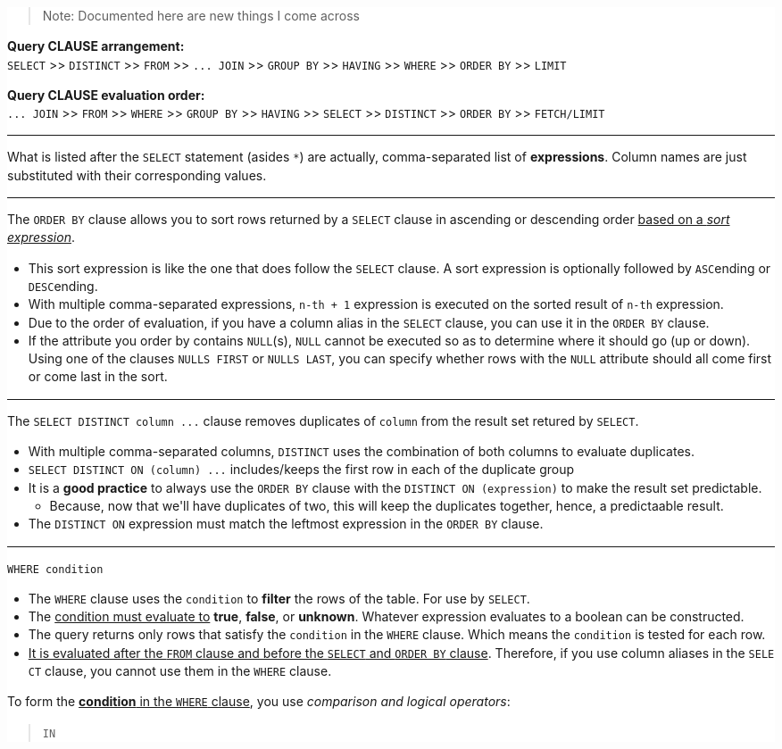> Note: Documented here are new things I come across

**Query CLAUSE arrangement:**\
`SELECT` >> `DISTINCT` >> `FROM` >> `... JOIN` >> `GROUP BY` >> `HAVING` >> `WHERE` >> `ORDER BY` >> `LIMIT`

**Query CLAUSE evaluation order:**\
`... JOIN` >> `FROM` >> `WHERE` >> `GROUP BY` >> `HAVING` >> `SELECT` >> `DISTINCT` >> `ORDER BY` >> `FETCH/LIMIT`

---

What is listed after the `SELECT` statement (asides `*`) are actually, comma-separated list of **expressions**. Column names are just substituted with their corresponding values.

---

The `ORDER BY` clause allows you to sort rows returned by a `SELECT` clause in ascending or descending order <u>based on a *sort expression*</u>.
- This sort expression is like the one that does follow the `SELECT` clause. A sort expression is optionally followed by `ASC`ending or `DESC`ending.
- With multiple comma-separated expressions, `n-th + 1` expression is executed on the sorted result of `n-th` expression.
- Due to the order of evaluation, if you have a column alias in the `SELECT` clause, you can use it in the `ORDER BY` clause.
- If the attribute you order by contains `NULL`(s), `NULL` cannot be executed so as to determine where it should go (up or down). Using one of the clauses `NULLS FIRST` or `NULLS LAST`, you can specify whether rows with the `NULL` attribute should all come first or come last in the sort.

---

The `SELECT DISTINCT column ...` clause removes duplicates of `column` from the result set retured by `SELECT`.
- With multiple comma-separated columns, `DISTINCT` uses the combination of both columns to evaluate duplicates.
- `SELECT DISTINCT ON (column) ...` includes/keeps the first row in each of the duplicate group
- It is a **good practice** to always use the `ORDER BY` clause with the `DISTINCT ON (expression)` to make the result set predictable.
  - Because, now that we'll have duplicates of two, this will keep the duplicates together, hence, a predictaable result.
- The `DISTINCT ON` expression must match the leftmost expression in the `ORDER BY` clause.

---

`WHERE condition`
- The `WHERE` clause uses the `condition` to **filter** the rows of the table. For use by `SELECT`.
- The <u>condition must evaluate to</u> **true**, **false**, or **unknown**. Whatever expression evaluates to a boolean can be constructed.
- The query returns only rows that satisfy the `condition` in the `WHERE` clause. Which means the `condition` is tested for each row.
- <u>It is evaluated after the `FROM` clause and before the `SELECT` and `ORDER BY` clause</u>. Therefore, if you use column aliases in the `SELECT` clause, you cannot use them in the `WHERE` clause.

To form the <u>**condition** in the `WHERE` clause</u>, you use *comparison and logical operators*:
> `IN`
